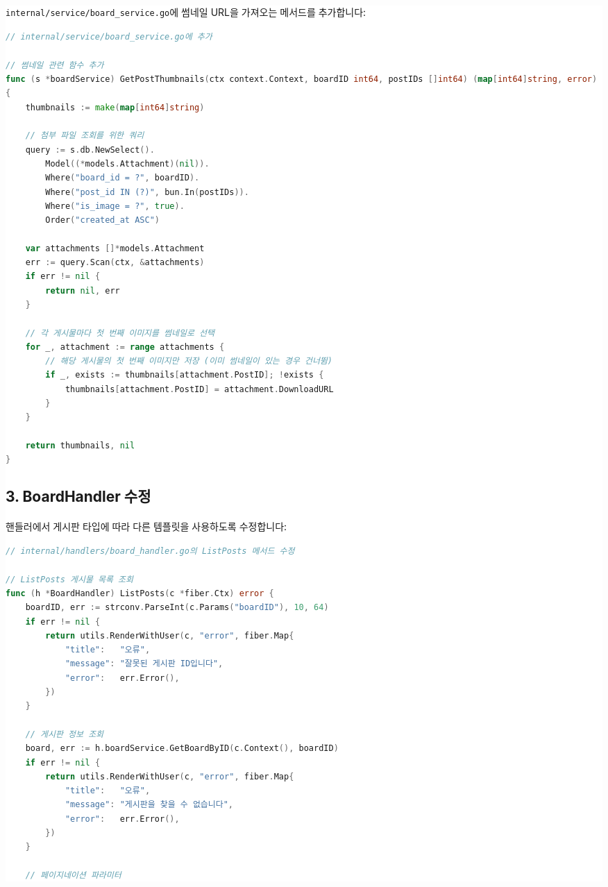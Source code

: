 `internal/service/board_service.go`에 썸네일 URL을 가져오는 메서드를 추가합니다:

```go
// internal/service/board_service.go에 추가

// 썸네일 관련 함수 추가
func (s *boardService) GetPostThumbnails(ctx context.Context, boardID int64, postIDs []int64) (map[int64]string, error) {
    thumbnails := make(map[int64]string)
    
    // 첨부 파일 조회를 위한 쿼리
    query := s.db.NewSelect().
        Model((*models.Attachment)(nil)).
        Where("board_id = ?", boardID).
        Where("post_id IN (?)", bun.In(postIDs)).
        Where("is_image = ?", true).
        Order("created_at ASC")

    var attachments []*models.Attachment
    err := query.Scan(ctx, &attachments)
    if err != nil {
        return nil, err
    }

    // 각 게시물마다 첫 번째 이미지를 썸네일로 선택
    for _, attachment := range attachments {
        // 해당 게시물의 첫 번째 이미지만 저장 (이미 썸네일이 있는 경우 건너뜀)
        if _, exists := thumbnails[attachment.PostID]; !exists {
            thumbnails[attachment.PostID] = attachment.DownloadURL
        }
    }

    return thumbnails, nil
}
```

## 3. BoardHandler 수정

핸들러에서 게시판 타입에 따라 다른 템플릿을 사용하도록 수정합니다:

```go
// internal/handlers/board_handler.go의 ListPosts 메서드 수정

// ListPosts 게시물 목록 조회
func (h *BoardHandler) ListPosts(c *fiber.Ctx) error {
    boardID, err := strconv.ParseInt(c.Params("boardID"), 10, 64)
    if err != nil {
        return utils.RenderWithUser(c, "error", fiber.Map{
            "title":   "오류",
            "message": "잘못된 게시판 ID입니다",
            "error":   err.Error(),
        })
    }

    // 게시판 정보 조회
    board, err := h.boardService.GetBoardByID(c.Context(), boardID)
    if err != nil {
        return utils.RenderWithUser(c, "error", fiber.Map{
            "title":   "오류",
            "message": "게시판을 찾을 수 없습니다",
            "error":   err.Error(),
        })
    }

    // 페이지네이션 파라미터
```